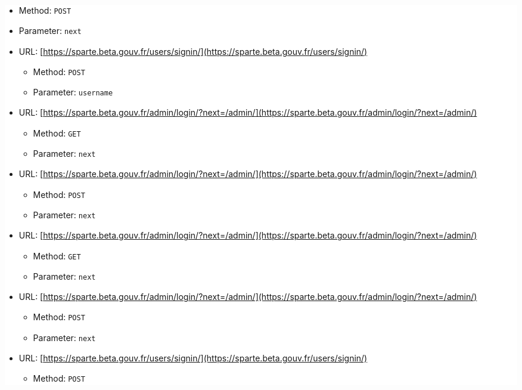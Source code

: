   
  * Method: `POST`
  
  
  * Parameter: `next`
  
  
  
  
* URL: [https://sparte.beta.gouv.fr/users/signin/](https://sparte.beta.gouv.fr/users/signin/)
  
  
  * Method: `POST`
  
  
  * Parameter: `username`
  
  
  
  
* URL: [https://sparte.beta.gouv.fr/admin/login/?next=/admin/](https://sparte.beta.gouv.fr/admin/login/?next=/admin/)
  
  
  * Method: `GET`
  
  
  * Parameter: `next`
  
  
  
  
* URL: [https://sparte.beta.gouv.fr/admin/login/?next=/admin/](https://sparte.beta.gouv.fr/admin/login/?next=/admin/)
  
  
  * Method: `POST`
  
  
  * Parameter: `next`
  
  
  
  
* URL: [https://sparte.beta.gouv.fr/admin/login/?next=/admin/](https://sparte.beta.gouv.fr/admin/login/?next=/admin/)
  
  
  * Method: `GET`
  
  
  * Parameter: `next`
  
  
  
  
* URL: [https://sparte.beta.gouv.fr/admin/login/?next=/admin/](https://sparte.beta.gouv.fr/admin/login/?next=/admin/)
  
  
  * Method: `POST`
  
  
  * Parameter: `next`
  
  
  
  
* URL: [https://sparte.beta.gouv.fr/users/signin/](https://sparte.beta.gouv.fr/users/signin/)
  
  
  * Method: `POST`
  
  